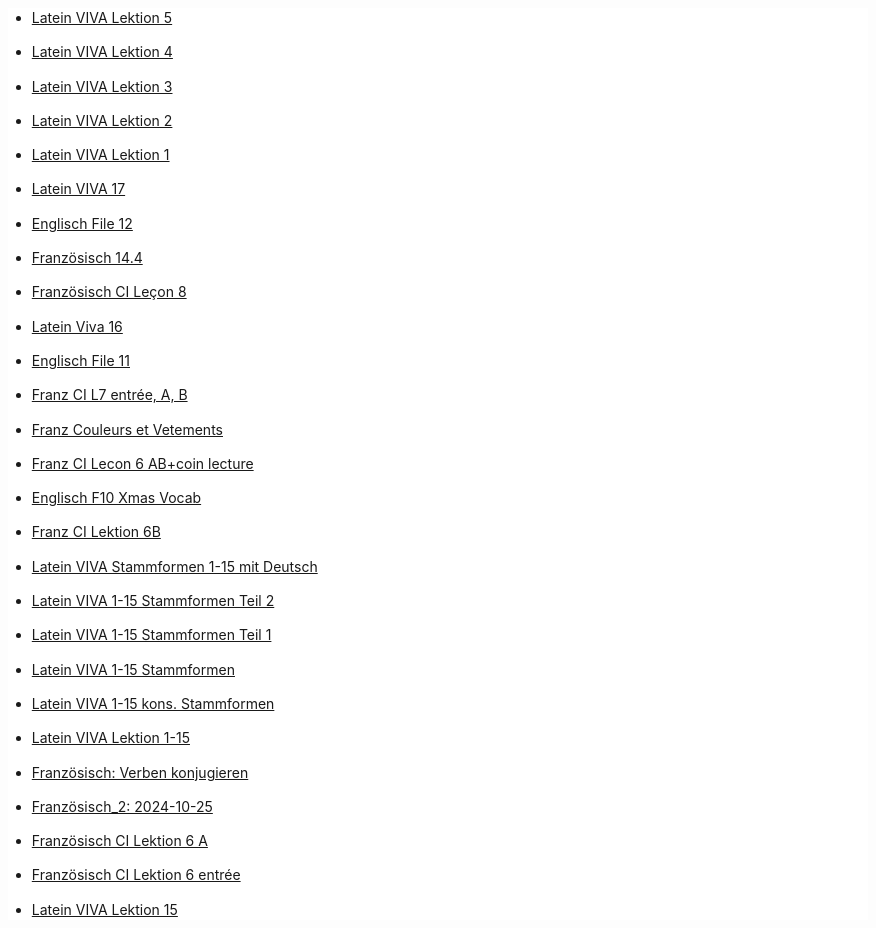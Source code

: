 - [Latein VIVA Lektion 5](/vokabeltraining/abfragen?folder=g2023k&file=Latein_VIVA_Lektion_5)

- [Latein VIVA Lektion 4](/vokabeltraining/abfragen?folder=g2023k&file=Latein_VIVA_Lektion_4)

- [Latein VIVA Lektion 3](/vokabeltraining/abfragen?folder=g2023k&file=Latein_VIVA_Lektion_3)

- [Latein VIVA Lektion 2](/vokabeltraining/abfragen?folder=g2023k&file=Latein_VIVA_Lektion_2)

- [Latein VIVA Lektion 1](/vokabeltraining/abfragen?folder=g2023k&file=Latein_VIVA_Lektion_1)

- [Latein VIVA 17](/vokabeltraining/abfragen?folder=g2023k&file=Latein_VIVA_17)

- [Englisch File 12](/vokabeltraining/abfragen?folder=g2023k&file=Englisch_File_12)

- [Franz&ouml;sisch 14.4](/vokabeltraining/abfragen?folder=g2023k&file=Französisch_14.4)

- [Franz&ouml;sisch CI Leçon 8](/vokabeltraining/abfragen?folder=g2023k&file=Französisch_CI_Leçon_8)

- [Latein Viva 16](/vokabeltraining/abfragen?folder=g2023k&file=Latein-Viva-16)

- [Englisch File 11](/vokabeltraining/abfragen?folder=g2023k&file=Englisch_File_11)

- [Franz CI L7 entrée, A, B](/vokabeltraining/abfragen?folder=g2023k&file=Franz_CI_L7_entrée,_A,_B)

- [Franz Couleurs et Vetements](/vokabeltraining/abfragen?folder=g2023k&file=Franz_Couleurs_et_vetements)

- [Franz CI Lecon 6 AB+coin lecture](/vokabeltraining/abfragen?folder=g2023k&file=Franz_CI_Lecon_6_AB+coin_lecture)

- [Englisch F10 Xmas Vocab](/vokabeltraining/abfragen?folder=g2023k&file=Englisch_F10_Xmas_Vocab)

- [Franz CI Lektion 6B](/vokabeltraining/abfragen?folder=g2023k&file=Franz_CI_Lektion_6B)

- [Latein VIVA Stammformen 1-15 mit Deutsch](/vokabeltraining/abfragen?folder=g2023k&file=Latein_VIVA_Stammformen_1-15_mit_Deutsch)

- [Latein VIVA 1-15 Stammformen Teil 2](/vokabeltraining/abfragen?folder=g2023k&file=Latein_VIVA_1-15_Stammformen_Teil_2)

- [Latein VIVA 1-15 Stammformen Teil 1](/vokabeltraining/abfragen?folder=g2023k&file=Latein_VIVA_1-15_Stammformen_Teil_1)

- [Latein VIVA 1-15 Stammformen](/vokabeltraining/abfragen?folder=g2023k&file=Latein_VIVA_1-15_Stammformen_fixed)

- [Latein VIVA 1-15 kons. Stammformen](/vokabeltraining/abfragen?folder=g2023k&file=Latein_VIVA_1-15_kons._Stammformen)

- [Latein VIVA Lektion 1-15](/vokabeltraining/abfragen?folder=g2023k&file=Latein_VIVA_Lektion_1-15)

- [Franz&ouml;sisch: Verben konjugieren](/vokabeltraining/abfragen?folder=g2023k&file=franz_Voci)

- [Franz&ouml;sisch_2: 2024-10-25](/vokabeltraining/abfragen?folder=g2023k&file=franz_2024-10-25)

- [Franz&ouml;sisch CI Lektion 6 A](/vokabeltraining/abfragen?folder=g2023k&file=Franz_CI_Lektion_6_A)

- [Franz&ouml;sisch CI Lektion 6 entrée](/vokabeltraining/abfragen?folder=g2023k&file=Franz_CI_Lektion_6_entrée)

- [Latein VIVA Lektion 15](/vokabeltraining/abfragen?folder=g2023k&file=Latein_VIVA_Lektion_15)
